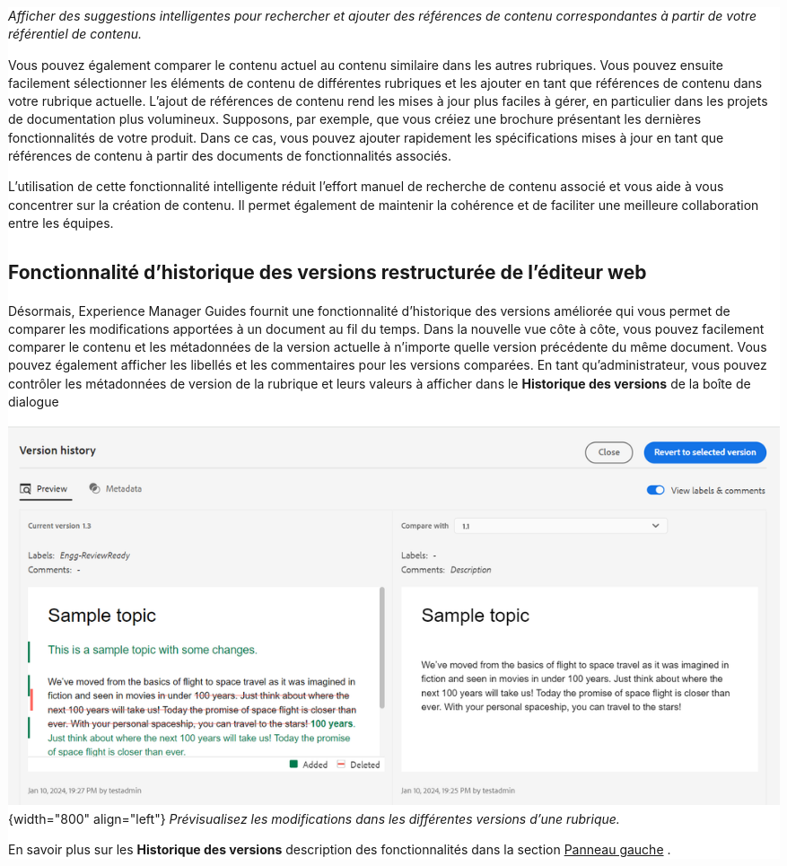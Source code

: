 
*Afficher des suggestions intelligentes pour rechercher et ajouter des références de contenu correspondantes à partir de votre référentiel de contenu.*

Vous pouvez également comparer le contenu actuel au contenu similaire dans les autres rubriques. Vous pouvez ensuite facilement sélectionner les éléments de contenu de différentes rubriques et les ajouter en tant que références de contenu dans votre rubrique actuelle. L’ajout de références de contenu rend les mises à jour plus faciles à gérer, en particulier dans les projets de documentation plus volumineux. Supposons, par exemple, que vous créiez une brochure présentant les dernières fonctionnalités de votre produit. Dans ce cas, vous pouvez ajouter rapidement les spécifications mises à jour en tant que références de contenu à partir des documents de fonctionnalités associés.

L’utilisation de cette fonctionnalité intelligente réduit l’effort manuel de recherche de contenu associé et vous aide à vous concentrer sur la création de contenu.  Il permet également de maintenir la cohérence et de faciliter une meilleure collaboration entre les équipes.

## Fonctionnalité d’historique des versions restructurée de l’éditeur web

Désormais, Experience Manager Guides fournit une fonctionnalité d’historique des versions améliorée qui vous permet de comparer les modifications apportées à un document au fil du temps. Dans la nouvelle vue côte à côte, vous pouvez facilement comparer le contenu et les métadonnées de la version actuelle à n’importe quelle version précédente du même document. Vous pouvez également afficher les libellés et les commentaires pour les versions comparées. En tant qu’administrateur, vous pouvez contrôler les métadonnées de version de la rubrique et leurs valeurs à afficher dans le **Historique des versions** de la boîte de dialogue

![Boîte de dialogue Historique des versions](assets/version-history-dialog-web-editor.png){width="800" align="left"}
*Prévisualisez les modifications dans les différentes versions d’une rubrique.*


En savoir plus sur les **Historique des versions** description des fonctionnalités dans la section [Panneau gauche](../user-guide/web-editor-features.md#id2051EA0M0HS) .
